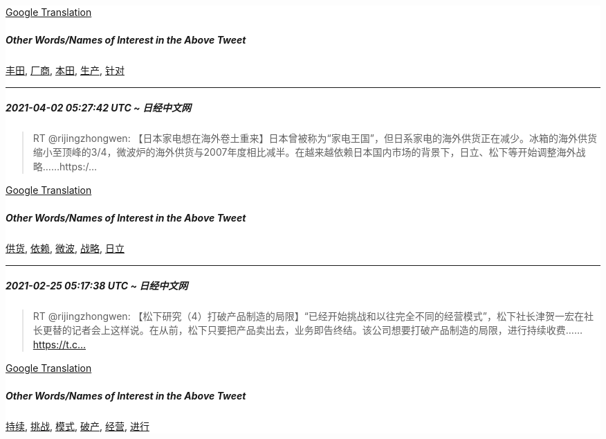 [Google Translation](https://translate.google.com/?hi=en&tab=TT&sl=zh-CN&tl=en&op=translate&text=RT+%40rijingzhongwen%3A+%E3%80%90%E6%97%A5%E7%B3%BB%E6%B1%BD%E8%BD%A6%E5%8E%82%E5%95%86%E7%9B%B8%E7%BB%A7%E5%9C%A8%E5%8D%B0%E5%BA%A6%E5%81%9C%E4%BA%A7%E3%80%91%E7%8E%9B%E9%B2%81%E8%92%82%E9%93%83%E6%9C%A8%E5%9C%A8%E5%93%88%E9%87%8C%E4%BA%9A%E7%BA%B3%E9%82%A6%E7%9A%842%E5%BA%A7%E5%B7%A5%E5%8E%825%E6%9C%881%E6%97%A5%E8%87%B39%E6%97%A5%E5%81%9C%E4%BA%A7%E3%80%82%E4%B8%B0%E7%94%B0%E9%92%88%E5%AF%B9%E5%8D%A1%E7%BA%B3%E5%A1%94%E5%85%8B%E9%82%A6%E7%9A%84%E6%B1%BD%E8%BD%A6%E5%B7%A5%E5%8E%82%EF%BC%8C%E4%BB%A5%E7%BB%B4%E6%8A%A4%E4%B8%BA%E7%94%B14%E6%9C%8826%E6%97%A5%E8%87%B35%E6%9C%8814%E6%97%A5%E5%81%9C%E5%B7%A5%E3%80%82%E6%9C%AC%E7%94%B0%E5%9C%A85%E6%9C%881%E6%97%A5%E8%87%B315%E6%97%A5%E5%9C%A84%E5%BA%A7%E5%B7%A5%E5%8E%82%E5%81%9C%E4%BA%A7%E6%91%A9%E6%89%98%E8%BD%A6%E3%80%82%E6%9D%BE%E4%B8%8B%E4%B9%9F%E5%81%9C%E6%AD%A2%E9%83%A8%E5%88%86%E5%AE%B6%E7%94%B5%E7%94%9F%E4%BA%A7%E2%80%A6%E2%80%A6https%3A%2F%2Ft%E2%80%A6)
##### Other Words/Names of Interest in the Above Tweet
[丰田](丰田.md), [厂商](厂商.md), [本田](本田.md), [生产](生产.md), [针对](针对.md)
___
##### 2021-04-02 05:27:42 UTC ~ 日经中文网
> RT @rijingzhongwen: 【日本家电想在海外卷土重来】日本曾被称为“家电王国”，但日系家电的海外供货正在减少。冰箱的海外供货缩小至顶峰的3/4，微波炉的海外供货与2007年度相比减半。在越来越依赖日本国内市场的背景下，日立、松下等开始调整海外战略……https:/…

[Google Translation](https://translate.google.com/?hi=en&tab=TT&sl=zh-CN&tl=en&op=translate&text=RT+%40rijingzhongwen%3A+%E3%80%90%E6%97%A5%E6%9C%AC%E5%AE%B6%E7%94%B5%E6%83%B3%E5%9C%A8%E6%B5%B7%E5%A4%96%E5%8D%B7%E5%9C%9F%E9%87%8D%E6%9D%A5%E3%80%91%E6%97%A5%E6%9C%AC%E6%9B%BE%E8%A2%AB%E7%A7%B0%E4%B8%BA%E2%80%9C%E5%AE%B6%E7%94%B5%E7%8E%8B%E5%9B%BD%E2%80%9D%EF%BC%8C%E4%BD%86%E6%97%A5%E7%B3%BB%E5%AE%B6%E7%94%B5%E7%9A%84%E6%B5%B7%E5%A4%96%E4%BE%9B%E8%B4%A7%E6%AD%A3%E5%9C%A8%E5%87%8F%E5%B0%91%E3%80%82%E5%86%B0%E7%AE%B1%E7%9A%84%E6%B5%B7%E5%A4%96%E4%BE%9B%E8%B4%A7%E7%BC%A9%E5%B0%8F%E8%87%B3%E9%A1%B6%E5%B3%B0%E7%9A%843%2F4%EF%BC%8C%E5%BE%AE%E6%B3%A2%E7%82%89%E7%9A%84%E6%B5%B7%E5%A4%96%E4%BE%9B%E8%B4%A7%E4%B8%8E2007%E5%B9%B4%E5%BA%A6%E7%9B%B8%E6%AF%94%E5%87%8F%E5%8D%8A%E3%80%82%E5%9C%A8%E8%B6%8A%E6%9D%A5%E8%B6%8A%E4%BE%9D%E8%B5%96%E6%97%A5%E6%9C%AC%E5%9B%BD%E5%86%85%E5%B8%82%E5%9C%BA%E7%9A%84%E8%83%8C%E6%99%AF%E4%B8%8B%EF%BC%8C%E6%97%A5%E7%AB%8B%E3%80%81%E6%9D%BE%E4%B8%8B%E7%AD%89%E5%BC%80%E5%A7%8B%E8%B0%83%E6%95%B4%E6%B5%B7%E5%A4%96%E6%88%98%E7%95%A5%E2%80%A6%E2%80%A6https%3A%2F%E2%80%A6)
##### Other Words/Names of Interest in the Above Tweet
[供货](供货.md), [依赖](依赖.md), [微波](微波.md), [战略](战略.md), [日立](日立.md)
___
##### 2021-02-25 05:17:38 UTC ~ 日经中文网
> RT @rijingzhongwen: 【松下研究（4）打破产品制造的局限】“已经开始挑战和以往完全不同的经营模式”，松下社长津贺一宏在社长更替的记者会上这样说。在从前，松下只要把产品卖出去，业务即告终结。该公司想要打破产品制造的局限，进行持续收费……  https://t.c…

[Google Translation](https://translate.google.com/?hi=en&tab=TT&sl=zh-CN&tl=en&op=translate&text=RT+%40rijingzhongwen%3A+%E3%80%90%E6%9D%BE%E4%B8%8B%E7%A0%94%E7%A9%B6%EF%BC%884%EF%BC%89%E6%89%93%E7%A0%B4%E4%BA%A7%E5%93%81%E5%88%B6%E9%80%A0%E7%9A%84%E5%B1%80%E9%99%90%E3%80%91%E2%80%9C%E5%B7%B2%E7%BB%8F%E5%BC%80%E5%A7%8B%E6%8C%91%E6%88%98%E5%92%8C%E4%BB%A5%E5%BE%80%E5%AE%8C%E5%85%A8%E4%B8%8D%E5%90%8C%E7%9A%84%E7%BB%8F%E8%90%A5%E6%A8%A1%E5%BC%8F%E2%80%9D%EF%BC%8C%E6%9D%BE%E4%B8%8B%E7%A4%BE%E9%95%BF%E6%B4%A5%E8%B4%BA%E4%B8%80%E5%AE%8F%E5%9C%A8%E7%A4%BE%E9%95%BF%E6%9B%B4%E6%9B%BF%E7%9A%84%E8%AE%B0%E8%80%85%E4%BC%9A%E4%B8%8A%E8%BF%99%E6%A0%B7%E8%AF%B4%E3%80%82%E5%9C%A8%E4%BB%8E%E5%89%8D%EF%BC%8C%E6%9D%BE%E4%B8%8B%E5%8F%AA%E8%A6%81%E6%8A%8A%E4%BA%A7%E5%93%81%E5%8D%96%E5%87%BA%E5%8E%BB%EF%BC%8C%E4%B8%9A%E5%8A%A1%E5%8D%B3%E5%91%8A%E7%BB%88%E7%BB%93%E3%80%82%E8%AF%A5%E5%85%AC%E5%8F%B8%E6%83%B3%E8%A6%81%E6%89%93%E7%A0%B4%E4%BA%A7%E5%93%81%E5%88%B6%E9%80%A0%E7%9A%84%E5%B1%80%E9%99%90%EF%BC%8C%E8%BF%9B%E8%A1%8C%E6%8C%81%E7%BB%AD%E6%94%B6%E8%B4%B9%E2%80%A6%E2%80%A6++https%3A%2F%2Ft.c%E2%80%A6)
##### Other Words/Names of Interest in the Above Tweet
[持续](持续.md), [挑战](挑战.md), [模式](模式.md), [破产](破产.md), [经营](经营.md), [进行](进行.md)
